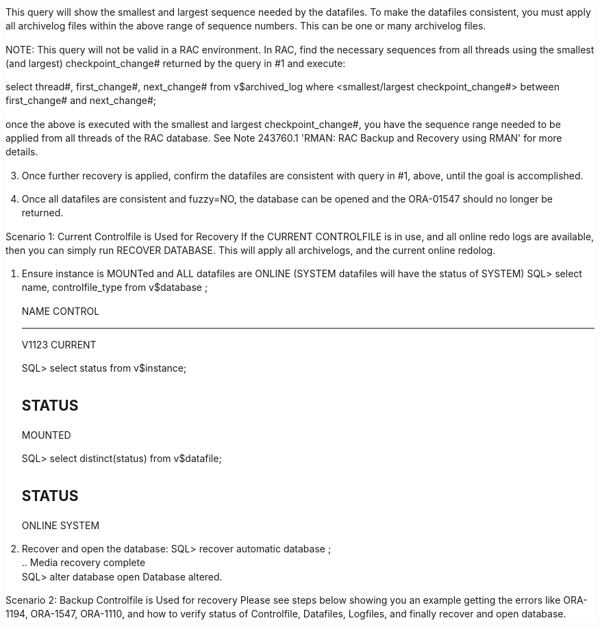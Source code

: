 This query will show the smallest and largest sequence needed by the datafiles.    To make the datafiles consistent, you must apply all archivelog files within the above range of sequence numbers.  This can be one or many archivelog files.  
 
NOTE:  This query will not be valid in a RAC environment.  In RAC, find the necessary sequences from all threads using the smallest (and largest) checkpoint_change# returned by the query in #1 and execute:
 
select thread#, first_change#, next_change# from v$archived_log where <smallest/largest checkpoint_change#> between first_change# and next_change#;
 
once the above is executed with the smallest and largest checkpoint_change#, you have the sequence range needed to be applied from all threads of the RAC database.  See Note 243760.1 'RMAN: RAC Backup and Recovery using RMAN' for more details.
 
3.  Once further recovery is applied, confirm the datafiles are consistent with query in #1, above, until the goal is accomplished.  
 
4.  Once all datafiles are consistent and fuzzy=NO, the database can be opened and the ORA-01547 should no longer be returned.
 
 
Scenario 1: Current Controlfile is Used for Recovery
If the CURRENT CONTROLFILE is in use, and all online redo logs are available, then you can simply run RECOVER DATABASE. This will apply all archivelogs, and the current online redolog.
 
1) Ensure instance is MOUNTed and ALL datafiles  are ONLINE (SYSTEM datafiles will have the status of SYSTEM)
SQL> select name, controlfile_type from v$database ;
 
   NAME      CONTROL
   --------- -------
   V1123     CURRENT 
 
   SQL> select status from v$instance;
 
   STATUS
   ------------
   MOUNTED
 
   SQL> select distinct(status) from v$datafile;
 
   STATUS
   -------
   ONLINE
   SYSTEM
 
 
2) Recover and open the database:
   SQL> recover automatic database ;  
    ..
   Media recovery complete    
   SQL> alter database open
   Database altered.
 
 
Scenario 2: Backup Controlfile is Used for recovery
Please see steps below showing you an example getting the errors like ORA-1194, ORA-1547, ORA-1110,
and how to verify status of Controlfile, Datafiles, Logfiles, and finally recover and open database.
 